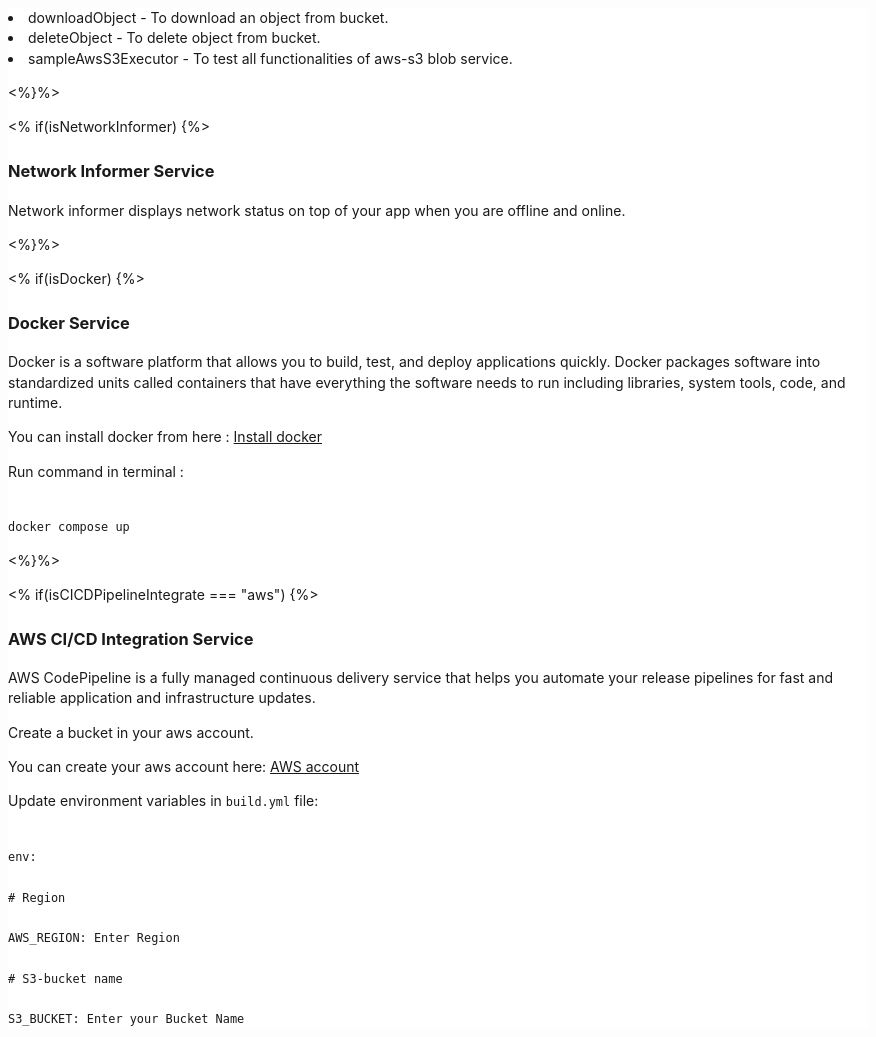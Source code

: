 <li> downloadObject - To download an object from bucket.</li>

<li> deleteObject - To delete object from bucket.</li>

<li> sampleAwsS3Executor - To test all functionalities of aws-s3 blob service.</li>

</ul>

<%}%>

<% if(isNetworkInformer) {%>

<div id='networkInformer'/>  

###  Network Informer Service

Network informer displays network status on top of your app when you are offline and online.
  
<%}%>
   
<% if(isDocker) {%>

<div id='docker'/> 

###  Docker Service

Docker is a software platform that allows you to build, test, and deploy applications quickly. Docker packages software into standardized units called containers that have everything the software needs to run including libraries, system tools, code, and runtime.
  
You can install docker from here : <a href="https://docs.docker.com/engine/install/"> Install docker</a>
    
Run command in terminal :

```

docker compose up

```
  
<%}%>
    
<% if(isCICDPipelineIntegrate === "aws") {%>
 
<div id='aws'/>
  
###  AWS CI/CD Integration Service
  
AWS CodePipeline is a fully managed continuous delivery service that helps you automate your release pipelines for fast and reliable application and infrastructure updates.
  
Create a bucket in your aws account.
  
You can create your aws account here: <a href="https://aws.amazon.com/"> AWS account</a>
  
Update environment variables in `build.yml` file:
  
```

env:

# Region

AWS_REGION: Enter Region

# S3-bucket name

S3_BUCKET: Enter your Bucket Name

```
 